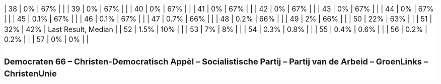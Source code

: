 | 38 | 0% | 67% |  |
| 39 | 0% | 67% |  |
| 40 | 0% | 67% |  |
| 41 | 0% | 67% |  |
| 42 | 0% | 67% |  |
| 43 | 0% | 67% |  |
| 44 | 0% | 67% |  |
| 45 | 0.1% | 67% |  |
| 46 | 0.1% | 67% |  |
| 47 | 0.7% | 66% |  |
| 48 | 0.2% | 66% |  |
| 49 | 2% | 66% |  |
| 50 | 22% | 63% |  |
| 51 | 32% | 42% | Last Result, Median |
| 52 | 1.5% | 10% |  |
| 53 | 7% | 8% |  |
| 54 | 0.3% | 0.8% |  |
| 55 | 0.4% | 0.6% |  |
| 56 | 0.2% | 0.2% |  |
| 57 | 0% | 0% |  |

### Democraten 66 – Christen-Democratisch Appèl – Socialistische Partij – Partij van de Arbeid – GroenLinks – ChristenUnie
